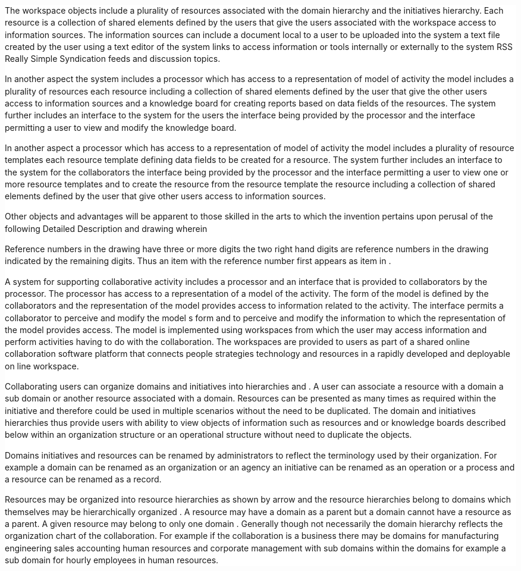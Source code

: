 The workspace objects include a plurality of resources associated with the domain hierarchy and the initiatives hierarchy. Each resource is a collection of shared elements defined by the users that give the users associated with the workspace access to information sources. The information sources can include a document local to a user to be uploaded into the system a text file created by the user using a text editor of the system links to access information or tools internally or externally to the system RSS Really Simple Syndication feeds and discussion topics.

In another aspect the system includes a processor which has access to a representation of model of activity the model includes a plurality of resources each resource including a collection of shared elements defined by the user that give the other users access to information sources and a knowledge board for creating reports based on data fields of the resources. The system further includes an interface to the system for the users the interface being provided by the processor and the interface permitting a user to view and modify the knowledge board.

In another aspect a processor which has access to a representation of model of activity the model includes a plurality of resource templates each resource template defining data fields to be created for a resource. The system further includes an interface to the system for the collaborators the interface being provided by the processor and the interface permitting a user to view one or more resource templates and to create the resource from the resource template the resource including a collection of shared elements defined by the user that give other users access to information sources.

Other objects and advantages will be apparent to those skilled in the arts to which the invention pertains upon perusal of the following Detailed Description and drawing wherein 

Reference numbers in the drawing have three or more digits the two right hand digits are reference numbers in the drawing indicated by the remaining digits. Thus an item with the reference number first appears as item in .

A system for supporting collaborative activity includes a processor and an interface that is provided to collaborators by the processor. The processor has access to a representation of a model of the activity. The form of the model is defined by the collaborators and the representation of the model provides access to information related to the activity. The interface permits a collaborator to perceive and modify the model s form and to perceive and modify the information to which the representation of the model provides access. The model is implemented using workspaces from which the user may access information and perform activities having to do with the collaboration. The workspaces are provided to users as part of a shared online collaboration software platform that connects people strategies technology and resources in a rapidly developed and deployable on line workspace.

Collaborating users can organize domains and initiatives into hierarchies and . A user can associate a resource with a domain a sub domain or another resource associated with a domain. Resources can be presented as many times as required within the initiative and therefore could be used in multiple scenarios without the need to be duplicated. The domain and initiatives hierarchies thus provide users with ability to view objects of information such as resources and or knowledge boards described below within an organization structure or an operational structure without need to duplicate the objects.

Domains initiatives and resources can be renamed by administrators to reflect the terminology used by their organization. For example a domain can be renamed as an organization or an agency an initiative can be renamed as an operation or a process and a resource can be renamed as a record.

Resources may be organized into resource hierarchies as shown by arrow and the resource hierarchies belong to domains which themselves may be hierarchically organized . A resource may have a domain as a parent but a domain cannot have a resource as a parent. A given resource may belong to only one domain . Generally though not necessarily the domain hierarchy reflects the organization chart of the collaboration. For example if the collaboration is a business there may be domains for manufacturing engineering sales accounting human resources and corporate management with sub domains within the domains for example a sub domain for hourly employees in human resources.
